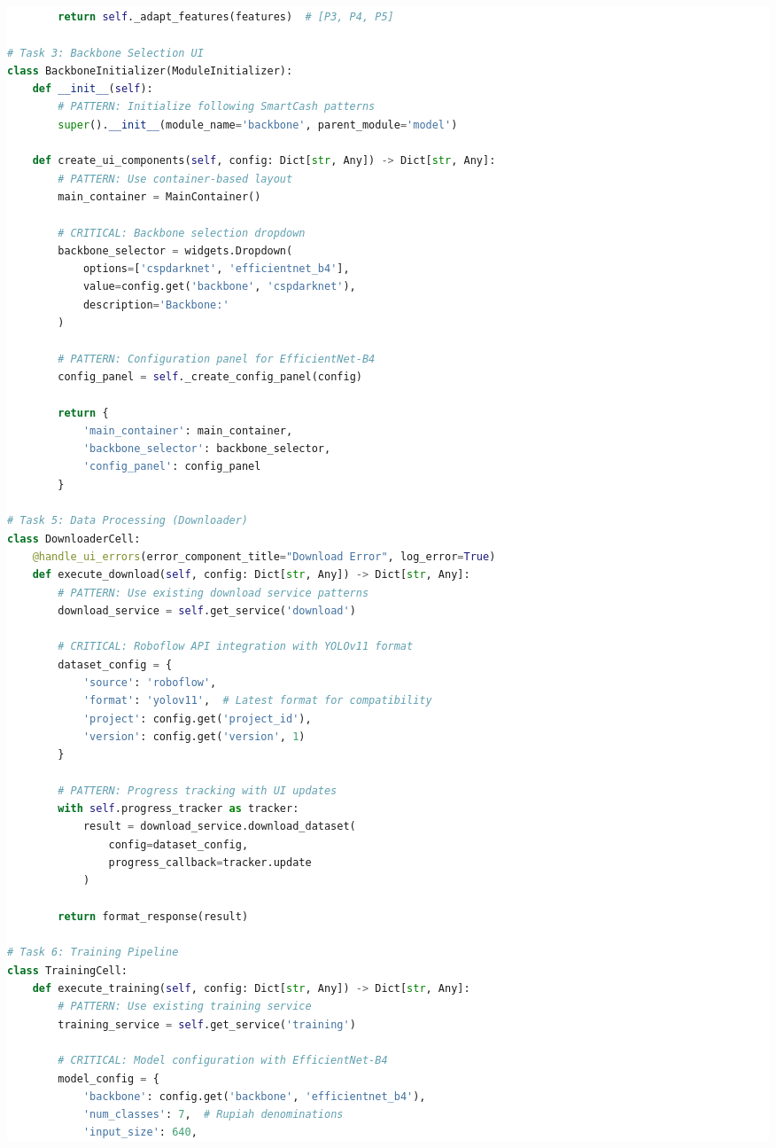 ```python
        return self._adapt_features(features)  # [P3, P4, P5]

# Task 3: Backbone Selection UI
class BackboneInitializer(ModuleInitializer):
    def __init__(self):
        # PATTERN: Initialize following SmartCash patterns
        super().__init__(module_name='backbone', parent_module='model')
        
    def create_ui_components(self, config: Dict[str, Any]) -> Dict[str, Any]:
        # PATTERN: Use container-based layout
        main_container = MainContainer()
        
        # CRITICAL: Backbone selection dropdown
        backbone_selector = widgets.Dropdown(
            options=['cspdarknet', 'efficientnet_b4'],
            value=config.get('backbone', 'cspdarknet'),
            description='Backbone:'
        )
        
        # PATTERN: Configuration panel for EfficientNet-B4
        config_panel = self._create_config_panel(config)
        
        return {
            'main_container': main_container,
            'backbone_selector': backbone_selector,
            'config_panel': config_panel
        }

# Task 5: Data Processing (Downloader)
class DownloaderCell:
    @handle_ui_errors(error_component_title="Download Error", log_error=True)
    def execute_download(self, config: Dict[str, Any]) -> Dict[str, Any]:
        # PATTERN: Use existing download service patterns
        download_service = self.get_service('download')
        
        # CRITICAL: Roboflow API integration with YOLOv11 format
        dataset_config = {
            'source': 'roboflow',
            'format': 'yolov11',  # Latest format for compatibility
            'project': config.get('project_id'),
            'version': config.get('version', 1)
        }
        
        # PATTERN: Progress tracking with UI updates
        with self.progress_tracker as tracker:
            result = download_service.download_dataset(
                config=dataset_config,
                progress_callback=tracker.update
            )
        
        return format_response(result)

# Task 6: Training Pipeline
class TrainingCell:
    def execute_training(self, config: Dict[str, Any]) -> Dict[str, Any]:
        # PATTERN: Use existing training service
        training_service = self.get_service('training')
        
        # CRITICAL: Model configuration with EfficientNet-B4
        model_config = {
            'backbone': config.get('backbone', 'efficientnet_b4'),
            'num_classes': 7,  # Rupiah denominations
            'input_size': 640,
```